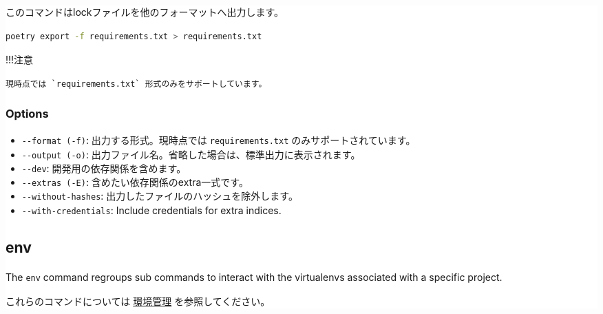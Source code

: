 このコマンドはlockファイルを他のフォーマットへ出力します。

```bash
poetry export -f requirements.txt > requirements.txt
```

!!!注意

    現時点では `requirements.txt` 形式のみをサポートしています。

### Options

* `--format (-f)`: 出力する形式。現時点では `requirements.txt` のみサポートされています。
* `--output (-o)`: 出力ファイル名。省略した場合は、標準出力に表示されます。
* `--dev`: 開発用の依存関係を含めます。
* `--extras (-E)`: 含めたい依存関係のextra一式です。
* `--without-hashes`: 出力したファイルのハッシュを除外します。
* `--with-credentials`: Include credentials for extra indices.

## env

The `env` command regroups sub commands to interact with the virtualenvs
associated with a specific project.

これらのコマンドについては [環境管理](./managing-environments.md) を参照してください。
